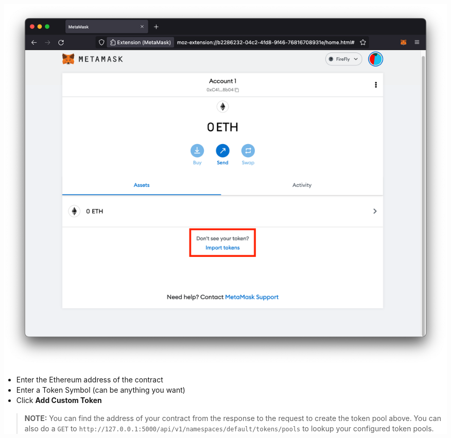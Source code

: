 ![Metamask Import Tokens](../../images/metamask/import_tokens.png)

- Enter the Ethereum address of the contract
- Enter a Token Symbol (can be anything you want)
- Click **Add Custom Token**

> **NOTE:** You can find the address of your contract from the response to the request to create the token pool above. You can also do a `GET` to `http://127.0.0.1:5000/api/v1/namespaces/default/tokens/pools` to lookup your configured token pools.
